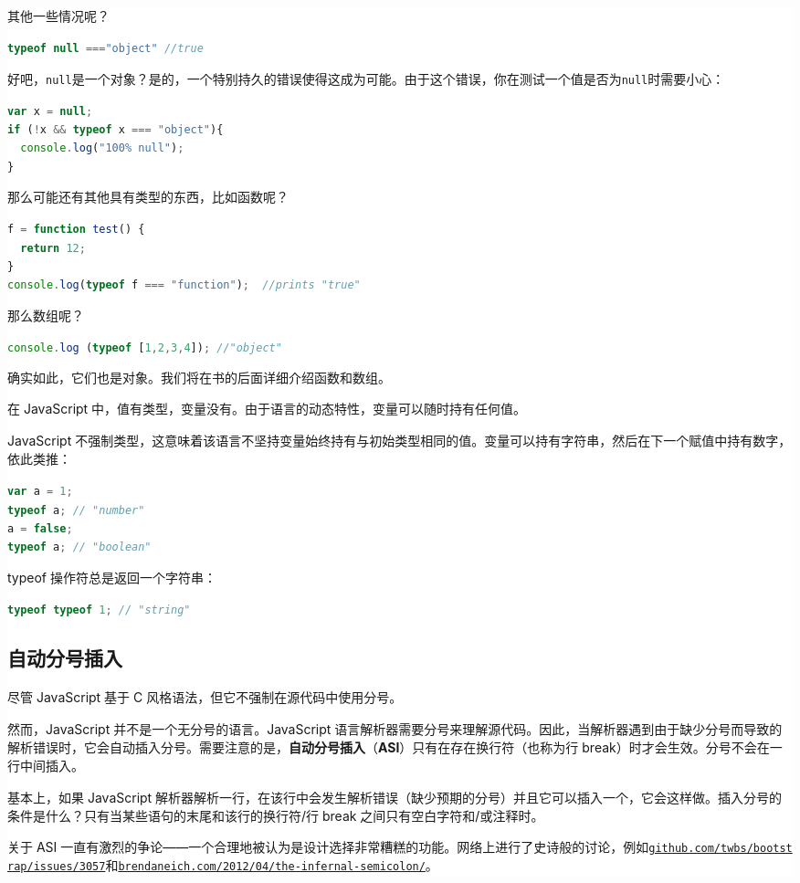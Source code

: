 其他一些情况呢？

```js
typeof null ==="object" //true
```

好吧，`null`是一个对象？是的，一个特别持久的错误使得这成为可能。由于这个错误，你在测试一个值是否为`null`时需要小心：

```js
var x = null;
if (!x && typeof x === "object"){
  console.log("100% null");
}
```

那么可能还有其他具有类型的东西，比如函数呢？

```js
f = function test() {
  return 12;
}
console.log(typeof f === "function");  //prints "true"
```

那么数组呢？

```js
console.log (typeof [1,2,3,4]); //"object"
```

确实如此，它们也是对象。我们将在书的后面详细介绍函数和数组。

在 JavaScript 中，值有类型，变量没有。由于语言的动态特性，变量可以随时持有任何值。

JavaScript 不强制类型，这意味着该语言不坚持变量始终持有与初始类型相同的值。变量可以持有字符串，然后在下一个赋值中持有数字，依此类推：

```js
var a = 1; 
typeof a; // "number"  
a = false; 
typeof a; // "boolean"
```

typeof 操作符总是返回一个字符串：

```js
typeof typeof 1; // "string"
```

## 自动分号插入

尽管 JavaScript 基于 C 风格语法，但它不强制在源代码中使用分号。

然而，JavaScript 并不是一个无分号的语言。JavaScript 语言解析器需要分号来理解源代码。因此，当解析器遇到由于缺少分号而导致的解析错误时，它会自动插入分号。需要注意的是，**自动分号插入**（**ASI**）只有在存在换行符（也称为行 break）时才会生效。分号不会在一行中间插入。

基本上，如果 JavaScript 解析器解析一行，在该行中会发生解析错误（缺少预期的分号）并且它可以插入一个，它会这样做。插入分号的条件是什么？只有当某些语句的末尾和该行的换行符/行 break 之间只有空白字符和/或注释时。

关于 ASI 一直有激烈的争论——一个合理地被认为是设计选择非常糟糕的功能。网络上进行了史诗般的讨论，例如[`github.com/twbs/bootstrap/issues/3057`](https://github.com/twbs/bootstrap/issues/3057)和[`brendaneich.com/2012/04/the-infernal-semicolon/`](https://brendaneich.com/2012/04/the-infernal-semicolon/)。
